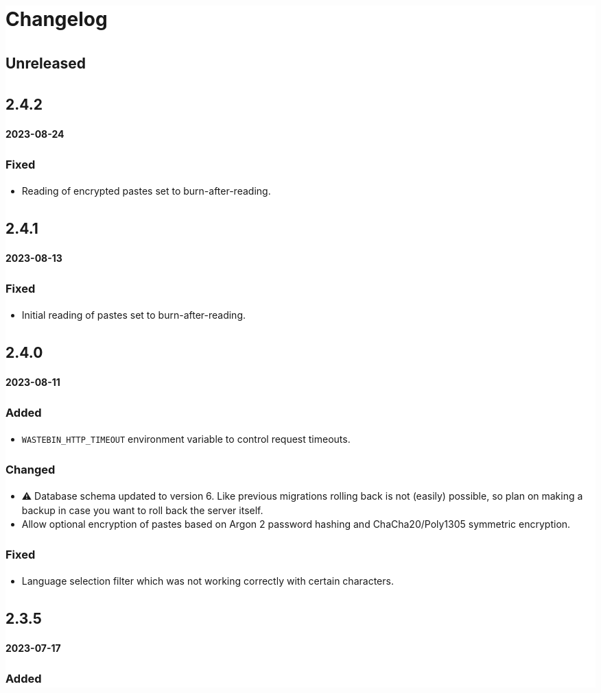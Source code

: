 # Changelog

## Unreleased


## 2.4.2

**2023-08-24**

### Fixed

- Reading of encrypted pastes set to burn-after-reading.


## 2.4.1

**2023-08-13**

### Fixed

- Initial reading of pastes set to burn-after-reading.


## 2.4.0

**2023-08-11**

### Added

- `WASTEBIN_HTTP_TIMEOUT` environment variable to control request timeouts.

### Changed

- ⚠️ Database schema updated to version 6. Like previous migrations rolling back
  is not (easily) possible, so plan on making a backup in case you want to roll
  back the server itself.
- Allow optional encryption of pastes based on Argon 2 password hashing and
  ChaCha20/Poly1305 symmetric encryption.

### Fixed

- Language selection filter which was not working correctly with certain
  characters.


## 2.3.5

**2023-07-17**

### Added
